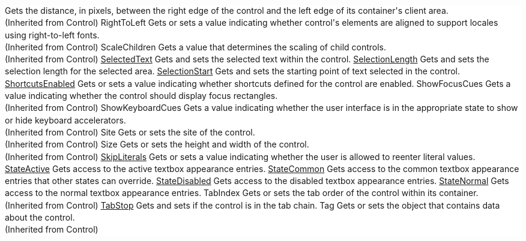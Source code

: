 <td>Gets the distance, in pixels, between the right edge of the control and the left edge of its container's client area.<br />(Inherited from Control)</td></tr>
<tr>
<td>RightToLeft</td>
<td>Gets or sets a value indicating whether control's elements are aligned to support locales using right-to-left fonts.<br />(Inherited from Control)</td></tr>
<tr>
<td>ScaleChildren</td>
<td>Gets a value that determines the scaling of child controls.<br />(Inherited from Control)</td></tr>
<tr>
<td><a href="7c60099c-6d2b-ef4c-fdd7-7b15b5e88fd0.md">SelectedText</a></td>
<td>Gets and sets the selected text within the control.</td></tr>
<tr>
<td><a href="8604f14c-8e81-0c47-598b-cc5b169f2a49.md">SelectionLength</a></td>
<td>Gets and sets the selection length for the selected area.</td></tr>
<tr>
<td><a href="132118dd-36f3-96fd-fbc4-503c2bdf0709.md">SelectionStart</a></td>
<td>Gets and sets the starting point of text selected in the control.</td></tr>
<tr>
<td><a href="3c68616c-b701-8e20-a9cb-74c0198387c1.md">ShortcutsEnabled</a></td>
<td>Gets or sets a value indicating whether shortcuts defined for the control are enabled.</td></tr>
<tr>
<td>ShowFocusCues</td>
<td>Gets a value indicating whether the control should display focus rectangles.<br />(Inherited from Control)</td></tr>
<tr>
<td>ShowKeyboardCues</td>
<td>Gets a value indicating whether the user interface is in the appropriate state to show or hide keyboard accelerators.<br />(Inherited from Control)</td></tr>
<tr>
<td>Site</td>
<td>Gets or sets the site of the control.<br />(Inherited from Control)</td></tr>
<tr>
<td>Size</td>
<td>Gets or sets the height and width of the control.<br />(Inherited from Control)</td></tr>
<tr>
<td><a href="ccd1e8d6-74a2-5dfa-8370-55dd4a48f00d.md">SkipLiterals</a></td>
<td>Gets or sets a value indicating whether the user is allowed to reenter literal values.</td></tr>
<tr>
<td><a href="e431aae8-af4c-de60-4018-6cca8bee5a48.md">StateActive</a></td>
<td>Gets access to the active textbox appearance entries.</td></tr>
<tr>
<td><a href="cd91558e-9ac5-2294-f588-0e07e9b115b4.md">StateCommon</a></td>
<td>Gets access to the common textbox appearance entries that other states can override.</td></tr>
<tr>
<td><a href="89511d6b-d847-a28f-7881-01af33463f11.md">StateDisabled</a></td>
<td>Gets access to the disabled textbox appearance entries.</td></tr>
<tr>
<td><a href="da7e453d-9ac7-7973-266a-84f239f66724.md">StateNormal</a></td>
<td>Gets access to the normal textbox appearance entries.</td></tr>
<tr>
<td>TabIndex</td>
<td>Gets or sets the tab order of the control within its container.<br />(Inherited from Control)</td></tr>
<tr>
<td><a href="df27a30c-62cb-741d-d0bf-9a6a57b7a3ec.md">TabStop</a></td>
<td>Gets and sets if the control is in the tab chain.</td></tr>
<tr>
<td>Tag</td>
<td>Gets or sets the object that contains data about the control.<br />(Inherited from Control)</td></tr>